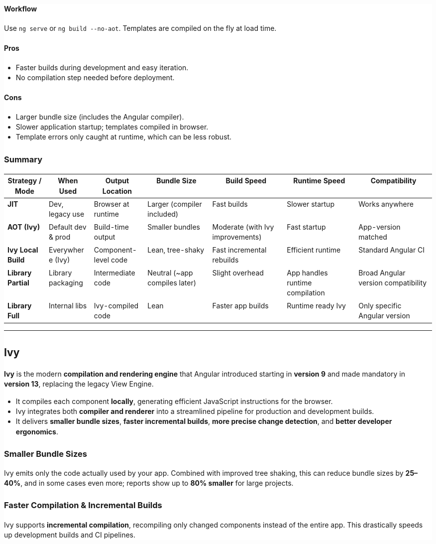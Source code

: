 #### Workflow

Use `ng serve` or `ng build --no-aot`. Templates are compiled on the fly at load
time.

#### Pros

- Faster builds during development and easy iteration.
- No compilation step needed before deployment.

#### Cons

- Larger bundle size (includes the Angular compiler).
- Slower application startup; templates compiled in browser.
- Template errors only caught at runtime, which can be less robust.

### Summary

| Strategy / Mode     | When Used          | Output Location      | Bundle Size                    | Build Speed                      | Runtime Speed                   | Compatibility                       |
| ------------------- | ------------------ | -------------------- | ------------------------------ | -------------------------------- | ------------------------------- | ----------------------------------- |
| **JIT**             | Dev, legacy use    | Browser at runtime   | Larger (compiler included)     | Fast builds                      | Slower startup                  | Works anywhere                      |
| **AOT (Ivy)**       | Default dev & prod | Build-time output    | Smaller bundles                | Moderate (with Ivy improvements) | Fast startup                    | App-version matched                 |
| **Ivy Local Build** | Everywhere (Ivy)   | Component-level code | Lean, tree-shaky               | Fast incremental rebuilds        | Efficient runtime               | Standard Angular CI                 |
| **Library Partial** | Library packaging  | Intermediate code    | Neutral (\~app compiles later) | Slight overhead                  | App handles runtime compilation | Broad Angular version compatibility |
| **Library Full**    | Internal libs      | Ivy-compiled code    | Lean                           | Faster app builds                | Runtime ready Ivy               | Only specific Angular version       |

---

## Ivy

**Ivy** is the modern **compilation and rendering engine** that Angular
introduced starting in **version 9** and made mandatory in **version 13**,
replacing the legacy View Engine.

- It compiles each component **locally**, generating efficient JavaScript
  instructions for the browser.
- Ivy integrates both **compiler and renderer** into a streamlined pipeline for
  production and development builds.
- It delivers **smaller bundle sizes**, **faster incremental builds**, **more
  precise change detection**, and **better developer ergonomics**.

### Smaller Bundle Sizes

Ivy emits only the code actually used by your app. Combined with improved tree
shaking, this can reduce bundle sizes by **25–40%**, and in some cases even
more; reports show up to **80% smaller** for large projects.

### Faster Compilation & Incremental Builds

Ivy supports **incremental compilation**, recompiling only changed components
instead of the entire app. This drastically speeds up development builds and CI
pipelines.
